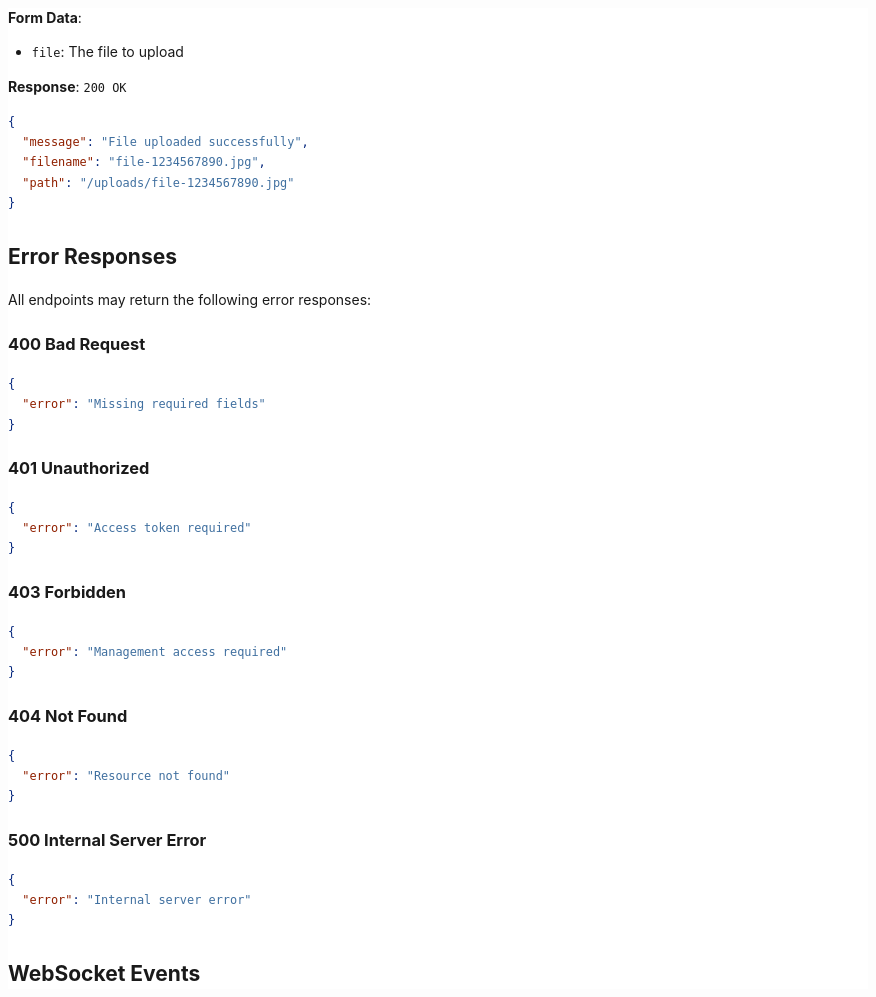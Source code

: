 **Form Data**:
- `file`: The file to upload

**Response**: `200 OK`
```json
{
  "message": "File uploaded successfully",
  "filename": "file-1234567890.jpg",
  "path": "/uploads/file-1234567890.jpg"
}
```

## Error Responses

All endpoints may return the following error responses:

### 400 Bad Request
```json
{
  "error": "Missing required fields"
}
```

### 401 Unauthorized
```json
{
  "error": "Access token required"
}
```

### 403 Forbidden
```json
{
  "error": "Management access required"
}
```

### 404 Not Found
```json
{
  "error": "Resource not found"
}
```

### 500 Internal Server Error
```json
{
  "error": "Internal server error"
}
```

## WebSocket Events

